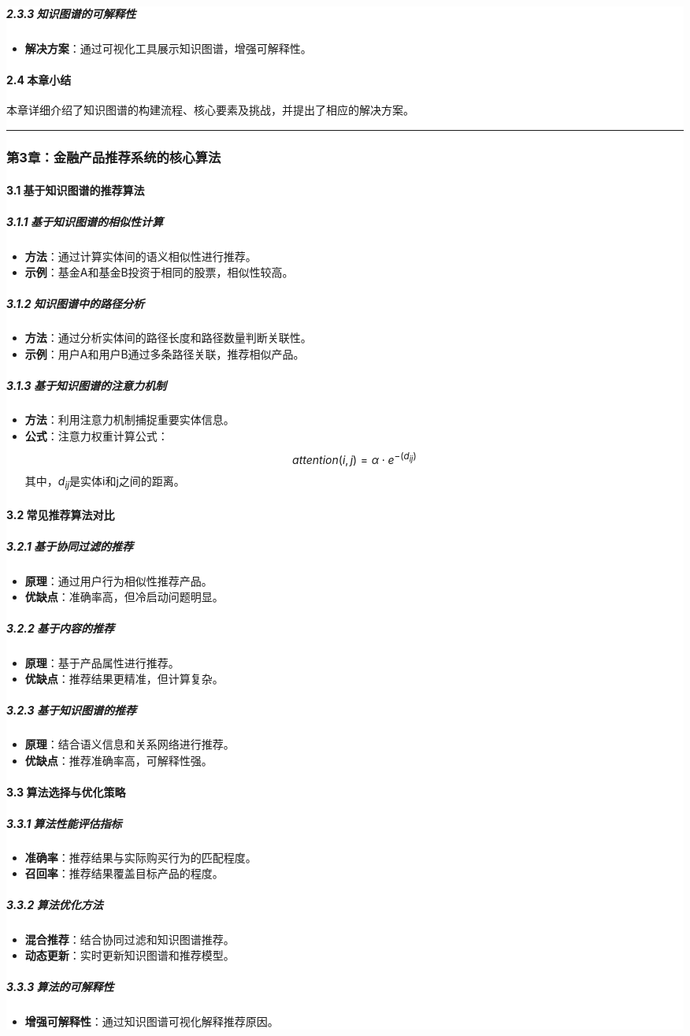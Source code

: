 ##### 2.3.3 知识图谱的可解释性
- **解决方案**：通过可视化工具展示知识图谱，增强可解释性。

#### 2.4 本章小结
本章详细介绍了知识图谱的构建流程、核心要素及挑战，并提出了相应的解决方案。

---

### 第3章：金融产品推荐系统的核心算法

#### 3.1 基于知识图谱的推荐算法

##### 3.1.1 基于知识图谱的相似性计算
- **方法**：通过计算实体间的语义相似性进行推荐。
- **示例**：基金A和基金B投资于相同的股票，相似性较高。

##### 3.1.2 知识图谱中的路径分析
- **方法**：通过分析实体间的路径长度和路径数量判断关联性。
- **示例**：用户A和用户B通过多条路径关联，推荐相似产品。

##### 3.1.3 基于知识图谱的注意力机制
- **方法**：利用注意力机制捕捉重要实体信息。
- **公式**：注意力权重计算公式：
  $$ attention(i,j) = \alpha \cdot e^{-(d_{ij})} $$
  其中，$d_{ij}$是实体i和j之间的距离。

#### 3.2 常见推荐算法对比

##### 3.2.1 基于协同过滤的推荐
- **原理**：通过用户行为相似性推荐产品。
- **优缺点**：准确率高，但冷启动问题明显。

##### 3.2.2 基于内容的推荐
- **原理**：基于产品属性进行推荐。
- **优缺点**：推荐结果更精准，但计算复杂。

##### 3.2.3 基于知识图谱的推荐
- **原理**：结合语义信息和关系网络进行推荐。
- **优缺点**：推荐准确率高，可解释性强。

#### 3.3 算法选择与优化策略

##### 3.3.1 算法性能评估指标
- **准确率**：推荐结果与实际购买行为的匹配程度。
- **召回率**：推荐结果覆盖目标产品的程度。

##### 3.3.2 算法优化方法
- **混合推荐**：结合协同过滤和知识图谱推荐。
- **动态更新**：实时更新知识图谱和推荐模型。

##### 3.3.3 算法的可解释性
- **增强可解释性**：通过知识图谱可视化解释推荐原因。
